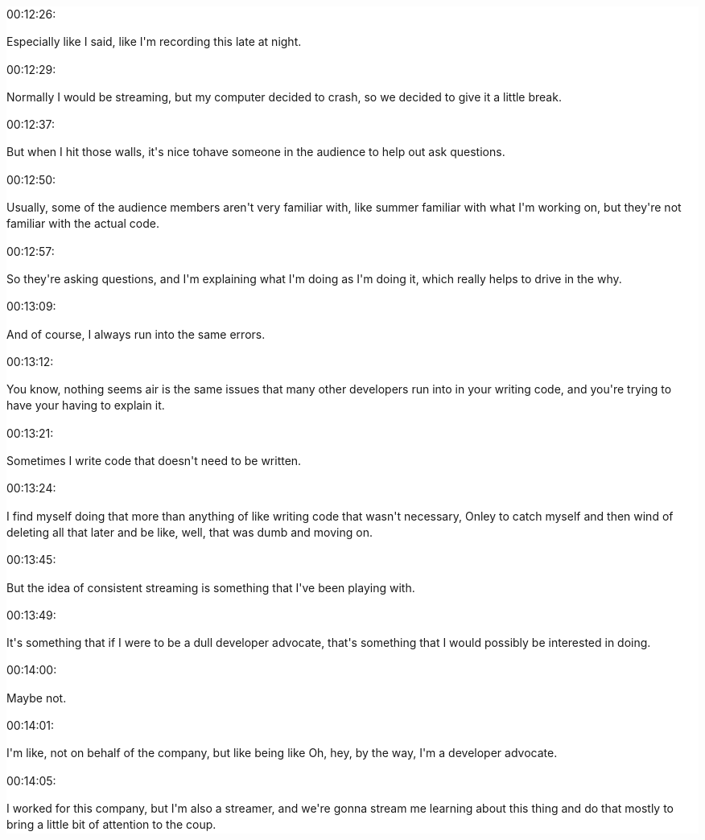 00:12:26:

 Especially like I said, like I'm recording this late at night.

00:12:29:

 Normally I would be streaming, but my computer decided to crash, so we decided to give it a little break.

00:12:37:

 But when I hit those walls, it's nice tohave someone in the audience to help out ask questions.

00:12:50:

 Usually, some of the audience members aren't very familiar with, like summer familiar with what I'm working on, but they're not familiar with the actual code.

00:12:57:

 So they're asking questions, and I'm explaining what I'm doing as I'm doing it, which really helps to drive in the why.

00:13:09:

 And of course, I always run into the same errors.

00:13:12:

 You know, nothing seems air is the same issues that many other developers run into in your writing code, and you're trying to have your having to explain it.

00:13:21:

 Sometimes I write code that doesn't need to be written.

00:13:24:

 I find myself doing that more than anything of like writing code that wasn't necessary, Onley to catch myself and then wind of deleting all that later and be like, well, that was dumb and moving on.

00:13:45:

 But the idea of consistent streaming is something that I've been playing with.

00:13:49:

 It's something that if I were to be a dull developer advocate, that's something that I would possibly be interested in doing.

00:14:00:

 Maybe not.

00:14:01:

 I'm like, not on behalf of the company, but like being like Oh, hey, by the way, I'm a developer advocate.

00:14:05:

 I worked for this company, but I'm also a streamer, and we're gonna stream me learning about this thing and do that mostly to bring a little bit of attention to the coup.
